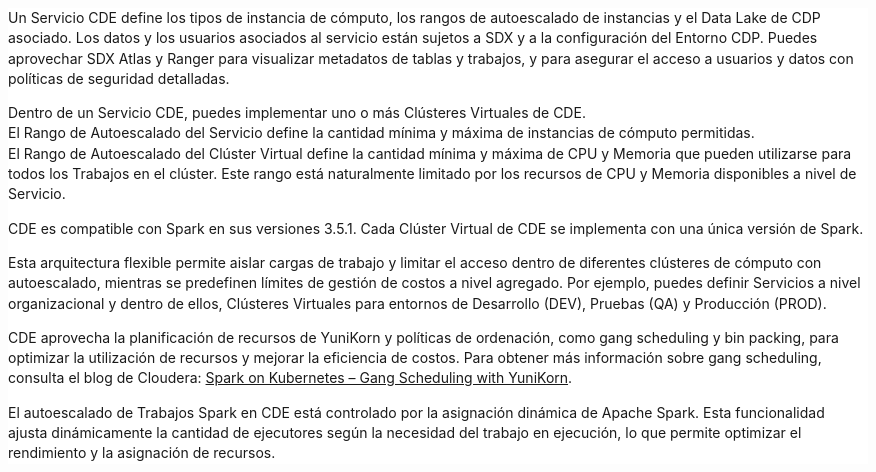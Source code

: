 Un Servicio CDE define los tipos de instancia de cómputo, los rangos de autoescalado de instancias y el Data Lake de CDP asociado. Los datos y los usuarios asociados al servicio están sujetos a SDX y a la configuración del Entorno CDP. Puedes aprovechar SDX Atlas y Ranger para visualizar metadatos de tablas y trabajos, y para asegurar el acceso a usuarios y datos con políticas de seguridad detalladas.

Dentro de un Servicio CDE, puedes implementar uno o más Clústeres Virtuales de CDE.  
El Rango de Autoescalado del Servicio define la cantidad mínima y máxima de instancias de cómputo permitidas.  
El Rango de Autoescalado del Clúster Virtual define la cantidad mínima y máxima de CPU y Memoria que pueden utilizarse para todos los Trabajos en el clúster. Este rango está naturalmente limitado por los recursos de CPU y Memoria disponibles a nivel de Servicio.

CDE es compatible con Spark en sus versiones 3.5.1. Cada Clúster Virtual de CDE se implementa con una única versión de Spark.

Esta arquitectura flexible permite aislar cargas de trabajo y limitar el acceso dentro de diferentes clústeres de cómputo con autoescalado, mientras se predefinen límites de gestión de costos a nivel agregado. Por ejemplo, puedes definir Servicios a nivel organizacional y dentro de ellos, Clústeres Virtuales para entornos de Desarrollo (DEV), Pruebas (QA) y Producción (PROD).

CDE aprovecha la planificación de recursos de YuniKorn y políticas de ordenación, como gang scheduling y bin packing, para optimizar la utilización de recursos y mejorar la eficiencia de costos. Para obtener más información sobre gang scheduling, consulta el blog de Cloudera: [Spark on Kubernetes – Gang Scheduling with YuniKorn](https://blog.cloudera.com/spark-on-kubernetes-gang-scheduling-with-yunikorn/).

El autoescalado de Trabajos Spark en CDE está controlado por la asignación dinámica de Apache Spark. Esta funcionalidad ajusta dinámicamente la cantidad de ejecutores según la necesidad del trabajo en ejecución, lo que permite optimizar el rendimiento y la asignación de recursos.
